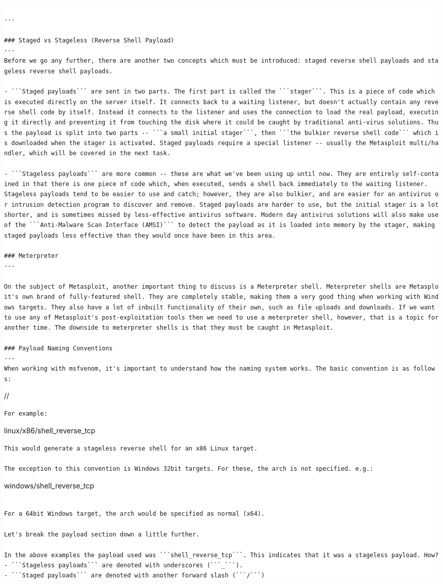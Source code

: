 ```

---

### Staged vs Stageless (Reverse Shell Payload)
---
Before we go any further, there are another two concepts which must be introduced: staged reverse shell payloads and stageless reverse shell payloads.

- ```Staged payloads``` are sent in two parts. The first part is called the ```stager```. This is a piece of code which is executed directly on the server itself. It connects back to a waiting listener, but doesn't actually contain any reverse shell code by itself. Instead it connects to the listener and uses the connection to load the real payload, executing it directly and preventing it from touching the disk where it could be caught by traditional anti-virus solutions. Thus the payload is split into two parts -- ```a small initial stager```, then ```the bulkier reverse shell code``` which is downloaded when the stager is activated. Staged payloads require a special listener -- usually the Metasploit multi/handler, which will be covered in the next task.

- ```Stageless payloads``` are more common -- these are what we've been using up until now. They are entirely self-contained in that there is one piece of code which, when executed, sends a shell back immediately to the waiting listener.
Stageless payloads tend to be easier to use and catch; however, they are also bulkier, and are easier for an antivirus or intrusion detection program to discover and remove. Staged payloads are harder to use, but the initial stager is a lot shorter, and is sometimes missed by less-effective antivirus software. Modern day antivirus solutions will also make use of the ```Anti-Malware Scan Interface (AMSI)``` to detect the payload as it is loaded into memory by the stager, making staged payloads less effective than they would once have been in this area.

### Meterpreter
---

On the subject of Metasploit, another important thing to discuss is a Meterpreter shell. Meterpreter shells are Metasploit's own brand of fully-featured shell. They are completely stable, making them a very good thing when working with Windows targets. They also have a lot of inbuilt functionality of their own, such as file uploads and downloads. If we want to use any of Metasploit's post-exploitation tools then we need to use a meterpreter shell, however, that is a topic for another time. The downside to meterpreter shells is that they must be caught in Metasploit.

### Payload Naming Conventions
---
When working with msfvenom, it's important to understand how the naming system works. The basic convention is as follows:
```
<OS>/<arch>/<payload>
```
For example:
```
linux/x86/shell_reverse_tcp
```
This would generate a stageless reverse shell for an x86 Linux target.

The exception to this convention is Windows 32bit targets. For these, the arch is not specified. e.g.:
```
windows/shell_reverse_tcp
```

For a 64bit Windows target, the arch would be specified as normal (x64).

Let's break the payload section down a little further.

In the above examples the payload used was ```shell_reverse_tcp```. This indicates that it was a stageless payload. How? 
- ```Stageless payloads``` are denoted with underscores (```_```). 
- ```Staged payloads``` are denoted with another forward slash (```/```)
```